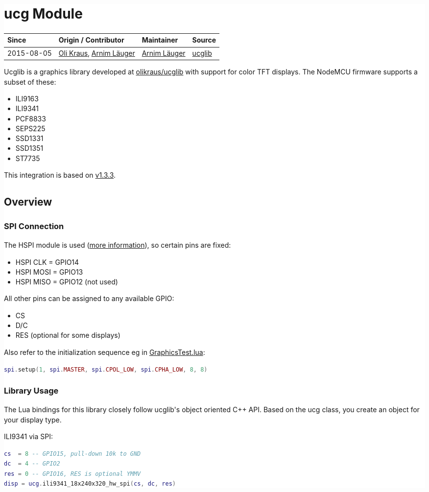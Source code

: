 # ucg Module
| Since  | Origin / Contributor  | Maintainer  | Source  |
| :----- | :-------------------- | :---------- | :------ |
| 2015-08-05 | [Oli Kraus](https://github.com/olikraus/ucglib), [Arnim Läuger](https://github.com/devsaurus) | [Arnim Läuger](https://github.com/devsaurus) | [ucglib](../../../app/ucglib/)|

Ucglib is a graphics library developed at [olikraus/ucglib](https://github.com/olikraus/ucglib) with support for color TFT displays. The NodeMCU firmware supports a subset of these:

- ILI9163
- ILI9341
- PCF8833
- SEPS225
- SSD1331
- SSD1351
- ST7735

This integration is based on [v1.3.3](https://github.com/olikraus/Ucglib_Arduino/releases/tag/v1.3.3).

## Overview

### SPI Connection

The HSPI module is used ([more information](http://d.av.id.au/blog/esp8266-hardware-spi-hspi-general-info-and-pinout/)), so certain pins are fixed:

* HSPI CLK  = GPIO14
* HSPI MOSI = GPIO13
* HSPI MISO = GPIO12 (not used)

All other pins can be assigned to any available GPIO:

* CS
* D/C
* RES (optional for some displays)

Also refer to the initialization sequence eg in [GraphicsTest.lua](https://github.com/nodemcu/nodemcu-firmware/blob/master/lua_examples/ucglib/GraphicsRest.lua):
```lua
spi.setup(1, spi.MASTER, spi.CPOL_LOW, spi.CPHA_LOW, 8, 8)
```

### Library Usage
The Lua bindings for this library closely follow ucglib's object oriented C++ API. Based on the ucg class, you create an object for your display type.

ILI9341 via SPI:
```lua
cs  = 8 -- GPIO15, pull-down 10k to GND
dc  = 4 -- GPIO2
res = 0 -- GPIO16, RES is optional YMMV
disp = ucg.ili9341_18x240x320_hw_spi(cs, dc, res)
```
